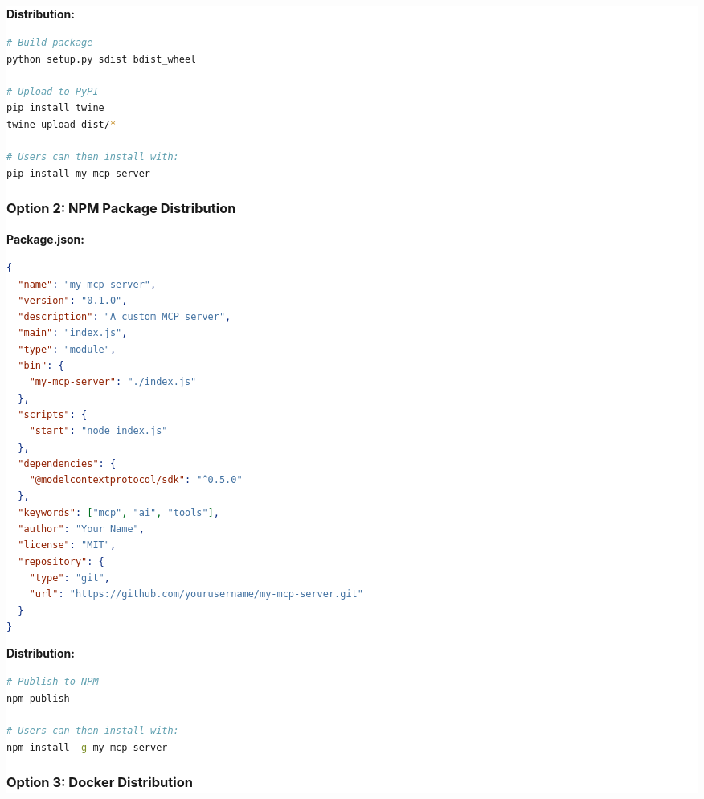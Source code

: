 **Distribution:**
```bash
# Build package
python setup.py sdist bdist_wheel

# Upload to PyPI
pip install twine
twine upload dist/*

# Users can then install with:
pip install my-mcp-server
```

### Option 2: NPM Package Distribution

**Package.json:**
```json
{
  "name": "my-mcp-server",
  "version": "0.1.0",
  "description": "A custom MCP server",
  "main": "index.js",
  "type": "module",
  "bin": {
    "my-mcp-server": "./index.js"
  },
  "scripts": {
    "start": "node index.js"
  },
  "dependencies": {
    "@modelcontextprotocol/sdk": "^0.5.0"
  },
  "keywords": ["mcp", "ai", "tools"],
  "author": "Your Name",
  "license": "MIT",
  "repository": {
    "type": "git",
    "url": "https://github.com/yourusername/my-mcp-server.git"
  }
}
```

**Distribution:**
```bash
# Publish to NPM
npm publish

# Users can then install with:
npm install -g my-mcp-server
```

### Option 3: Docker Distribution
